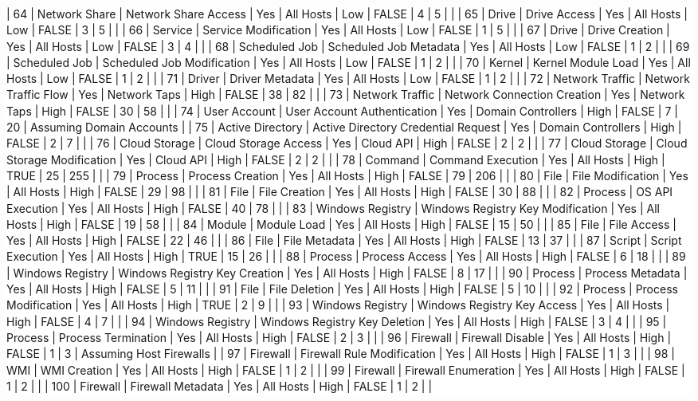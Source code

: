 | 64 | Network Share | Network Share Access | Yes | All Hosts | Low | FALSE | 4 | 5 |  |
| 65 | Drive | Drive Access | Yes | All Hosts | Low | FALSE | 3 | 5 |  |
| 66 | Service | Service Modification | Yes | All Hosts | Low | FALSE | 1 | 5 |  |
| 67 | Drive | Drive Creation | Yes | All Hosts | Low | FALSE | 3 | 4 |  |
| 68 | Scheduled Job | Scheduled Job Metadata | Yes | All Hosts | Low | FALSE | 1 | 2 |  |
| 69 | Scheduled Job | Scheduled Job Modification | Yes | All Hosts | Low | FALSE | 1 | 2 |  |
| 70 | Kernel | Kernel Module Load | Yes | All Hosts | Low | FALSE | 1 | 2 |  |
| 71 | Driver | Driver Metadata | Yes | All Hosts | Low | FALSE | 1 | 2 |  |
| 72 | Network Traffic | Network Traffic Flow | Yes | Network Taps | High | FALSE | 38 | 82 |  |
| 73 | Network Traffic | Network Connection Creation | Yes | Network Taps | High | FALSE | 30 | 58 |  |
| 74 | User Account | User Account Authentication | Yes | Domain Controllers | High | FALSE | 7 | 20 | Assuming Domain Accounts |
| 75 | Active Directory | Active Directory Credential Request | Yes | Domain Controllers | High | FALSE | 2 | 7 |  |
| 76 | Cloud Storage | Cloud Storage Access | Yes | Cloud API | High | FALSE | 2 | 2 |  |
| 77 | Cloud Storage | Cloud Storage Modification | Yes | Cloud API | High | FALSE | 2 | 2 |  |
| 78 | Command | Command Execution | Yes | All Hosts | High | TRUE | 25 | 255 |  |
| 79 | Process | Process Creation | Yes | All Hosts | High | FALSE | 79 | 206 |  |
| 80 | File | File Modification | Yes | All Hosts | High | FALSE | 29 | 98 |  |
| 81 | File | File Creation | Yes | All Hosts | High | FALSE | 30 | 88 |  |
| 82 | Process | OS API Execution | Yes | All Hosts | High | FALSE | 40 | 78 |  |
| 83 | Windows Registry | Windows Registry Key Modification | Yes | All Hosts | High | FALSE | 19 | 58 |  |
| 84 | Module | Module Load | Yes | All Hosts | High | FALSE | 15 | 50 |  |
| 85 | File | File Access | Yes | All Hosts | High | FALSE | 22 | 46 |  |
| 86 | File | File Metadata | Yes | All Hosts | High | FALSE | 13 | 37 |  |
| 87 | Script | Script Execution | Yes | All Hosts | High | TRUE | 15 | 26 |  |
| 88 | Process | Process Access | Yes | All Hosts | High | FALSE | 6 | 18 |  |
| 89 | Windows Registry | Windows Registry Key Creation | Yes | All Hosts | High | FALSE | 8 | 17 |  |
| 90 | Process | Process Metadata | Yes | All Hosts | High | FALSE | 5 | 11 |  |
| 91 | File | File Deletion | Yes | All Hosts | High | FALSE | 5 | 10 |  |
| 92 | Process | Process Modification | Yes | All Hosts | High | TRUE | 2 | 9 |  |
| 93 | Windows Registry | Windows Registry Key Access | Yes | All Hosts | High | FALSE | 4 | 7 |  |
| 94 | Windows Registry | Windows Registry Key Deletion | Yes | All Hosts | High | FALSE | 3 | 4 |  |
| 95 | Process | Process Termination | Yes | All Hosts | High | FALSE | 2 | 3 |  |
| 96 | Firewall | Firewall Disable | Yes | All Hosts | High | FALSE | 1 | 3 | Assuming Host Firewalls |
| 97 | Firewall | Firewall Rule Modification | Yes | All Hosts | High | FALSE | 1 | 3 |  |
| 98 | WMI | WMI Creation | Yes | All Hosts | High | FALSE | 1 | 2 |  |
| 99 | Firewall | Firewall Enumeration | Yes | All Hosts | High | FALSE | 1 | 2 |  |
| 100 | Firewall | Firewall Metadata | Yes | All Hosts | High | FALSE | 1 | 2 |  |